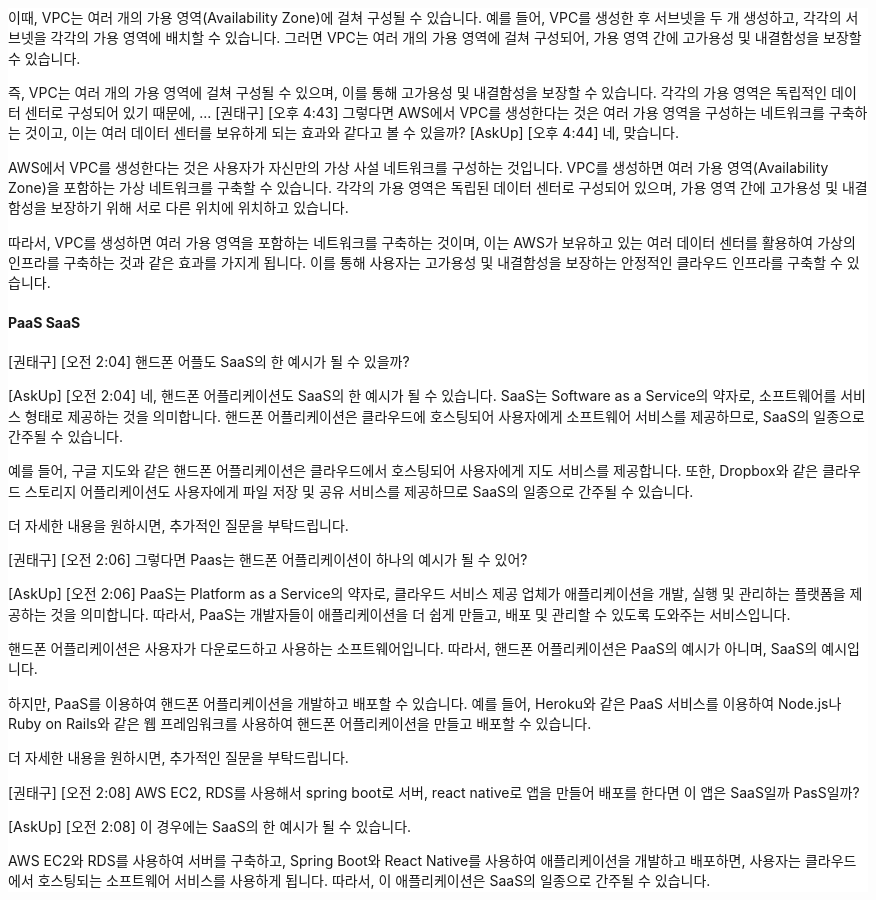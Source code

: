 이때, VPC는 여러 개의 가용 영역(Availability Zone)에 걸쳐 구성될 수 있습니다. 예를 들어, VPC를 생성한 후 서브넷을 두 개 생성하고, 각각의 서브넷을 각각의 가용 영역에 배치할 수 있습니다. 그러면 VPC는 여러 개의 가용 영역에 걸쳐 구성되어, 가용 영역 간에 고가용성 및 내결함성을 보장할 수 있습니다.

즉, VPC는 여러 개의 가용 영역에 걸쳐 구성될 수 있으며, 이를 통해 고가용성 및 내결함성을 보장할 수 있습니다. 각각의 가용 영역은 독립적인 데이터 센터로 구성되어 있기 때문에, ...
[권태구] [오후 4:43] 그렇다면 AWS에서 VPC를 생성한다는 것은 여러 가용 영역을 구성하는 네트워크를 구축하는 것이고, 이는 여러 데이터 센터를 보유하게 되는 효과와 같다고 볼 수 있을까?
[AskUp] [오후 4:44] 네, 맞습니다.

AWS에서 VPC를 생성한다는 것은 사용자가 자신만의 가상 사설 네트워크를 구성하는 것입니다. VPC를 생성하면 여러 가용 영역(Availability Zone)을 포함하는 가상 네트워크를 구축할 수 있습니다. 각각의 가용 영역은 독립된 데이터 센터로 구성되어 있으며, 가용 영역 간에 고가용성 및 내결함성을 보장하기 위해 서로 다른 위치에 위치하고 있습니다.

따라서, VPC를 생성하면 여러 가용 영역을 포함하는 네트워크를 구축하는 것이며, 이는 AWS가 보유하고 있는 여러 데이터 센터를 활용하여 가상의 인프라를 구축하는 것과 같은 효과를 가지게 됩니다. 이를 통해 사용자는 고가용성 및 내결함성을 보장하는 안정적인 클라우드 인프라를 구축할 수 있습니다.



#### PaaS SaaS

[권태구] [오전 2:04] 핸드폰 어플도 SaaS의 한 예시가 될 수 있을까?





[AskUp] [오전 2:04] 네, 핸드폰 어플리케이션도 SaaS의 한 예시가 될 수 있습니다. SaaS는 Software as a Service의 약자로, 소프트웨어를 서비스 형태로 제공하는 것을 의미합니다. 핸드폰 어플리케이션은 클라우드에 호스팅되어 사용자에게 소프트웨어 서비스를 제공하므로, SaaS의 일종으로 간주될 수 있습니다.

예를 들어, 구글 지도와 같은 핸드폰 어플리케이션은 클라우드에서 호스팅되어 사용자에게 지도 서비스를 제공합니다. 또한, Dropbox와 같은 클라우드 스토리지 어플리케이션도 사용자에게 파일 저장 및 공유 서비스를 제공하므로 SaaS의 일종으로 간주될 수 있습니다.

더 자세한 내용을 원하시면, 추가적인 질문을 부탁드립니다.





[권태구] [오전 2:06] 그렇다면 Paas는 핸드폰 어플리케이션이 하나의 예시가 될 수 있어?





[AskUp] [오전 2:06] PaaS는 Platform as a Service의 약자로, 클라우드 서비스 제공 업체가 애플리케이션을 개발, 실행 및 관리하는 플랫폼을 제공하는 것을 의미합니다. 따라서, PaaS는 개발자들이 애플리케이션을 더 쉽게 만들고, 배포 및 관리할 수 있도록 도와주는 서비스입니다.

핸드폰 어플리케이션은 사용자가 다운로드하고 사용하는 소프트웨어입니다. 따라서, 핸드폰 어플리케이션은 PaaS의 예시가 아니며, SaaS의 예시입니다. 

하지만, PaaS를 이용하여 핸드폰 어플리케이션을 개발하고 배포할 수 있습니다. 예를 들어, Heroku와 같은 PaaS 서비스를 이용하여 Node.js나 Ruby on Rails와 같은 웹 프레임워크를 사용하여 핸드폰 어플리케이션을 만들고 배포할 수 있습니다.

더 자세한 내용을 원하시면, 추가적인 질문을 부탁드립니다.





[권태구] [오전 2:08] AWS EC2, RDS를 사용해서 spring boot로 서버, react native로 앱을 만들어 배포를 한다면 이 앱은 SaaS일까 PasS일까?





[AskUp] [오전 2:08] 이 경우에는 SaaS의 한 예시가 될 수 있습니다. 

AWS EC2와 RDS를 사용하여 서버를 구축하고, Spring Boot와 React Native를 사용하여 애플리케이션을 개발하고 배포하면, 사용자는 클라우드에서 호스팅되는 소프트웨어 서비스를 사용하게 됩니다. 따라서, 이 애플리케이션은 SaaS의 일종으로 간주될 수 있습니다.
